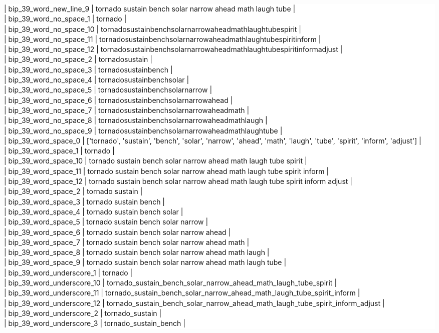 | bip_39_word_new_line_9 | tornado
sustain
bench
solar
narrow
ahead
math
laugh
tube |  
| bip_39_word_no_space_1 | tornado |  
| bip_39_word_no_space_10 | tornadosustainbenchsolarnarrowaheadmathlaughtubespirit |  
| bip_39_word_no_space_11 | tornadosustainbenchsolarnarrowaheadmathlaughtubespiritinform |  
| bip_39_word_no_space_12 | tornadosustainbenchsolarnarrowaheadmathlaughtubespiritinformadjust |  
| bip_39_word_no_space_2 | tornadosustain |  
| bip_39_word_no_space_3 | tornadosustainbench |  
| bip_39_word_no_space_4 | tornadosustainbenchsolar |  
| bip_39_word_no_space_5 | tornadosustainbenchsolarnarrow |  
| bip_39_word_no_space_6 | tornadosustainbenchsolarnarrowahead |  
| bip_39_word_no_space_7 | tornadosustainbenchsolarnarrowaheadmath |  
| bip_39_word_no_space_8 | tornadosustainbenchsolarnarrowaheadmathlaugh |  
| bip_39_word_no_space_9 | tornadosustainbenchsolarnarrowaheadmathlaughtube |  
| bip_39_word_space_0 | ['tornado', 'sustain', 'bench', 'solar', 'narrow', 'ahead', 'math', 'laugh', 'tube', 'spirit', 'inform', 'adjust'] |  
| bip_39_word_space_1 | tornado |  
| bip_39_word_space_10 | tornado sustain bench solar narrow ahead math laugh tube spirit |  
| bip_39_word_space_11 | tornado sustain bench solar narrow ahead math laugh tube spirit inform |  
| bip_39_word_space_12 | tornado sustain bench solar narrow ahead math laugh tube spirit inform adjust |  
| bip_39_word_space_2 | tornado sustain |  
| bip_39_word_space_3 | tornado sustain bench |  
| bip_39_word_space_4 | tornado sustain bench solar |  
| bip_39_word_space_5 | tornado sustain bench solar narrow |  
| bip_39_word_space_6 | tornado sustain bench solar narrow ahead |  
| bip_39_word_space_7 | tornado sustain bench solar narrow ahead math |  
| bip_39_word_space_8 | tornado sustain bench solar narrow ahead math laugh |  
| bip_39_word_space_9 | tornado sustain bench solar narrow ahead math laugh tube |  
| bip_39_word_underscore_1 | tornado |  
| bip_39_word_underscore_10 | tornado_sustain_bench_solar_narrow_ahead_math_laugh_tube_spirit |  
| bip_39_word_underscore_11 | tornado_sustain_bench_solar_narrow_ahead_math_laugh_tube_spirit_inform |  
| bip_39_word_underscore_12 | tornado_sustain_bench_solar_narrow_ahead_math_laugh_tube_spirit_inform_adjust |  
| bip_39_word_underscore_2 | tornado_sustain |  
| bip_39_word_underscore_3 | tornado_sustain_bench |  